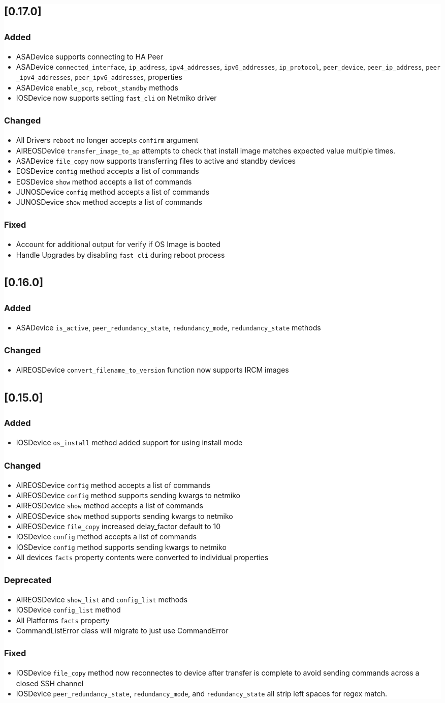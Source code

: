 ## [0.17.0]
### Added
- ASADevice supports connecting to HA Peer
- ASADevice `connected_interface`, `ip_address`, `ipv4_addresses`, `ipv6_addresses`, `ip_protocol`, `peer_device`, `peer_ip_address`, `peer_ipv4_addresses`, `peer_ipv6_addresses`, properties
- ASADevice `enable_scp`, `reboot_standby` methods
- IOSDevice now supports setting `fast_cli` on Netmiko driver
### Changed
- All Drivers `reboot` no longer accepts `confirm` argument
- AIREOSDevice ``transfer_image_to_ap`` attempts to check that install image matches expected value multiple times.
- ASADevice `file_copy` now supports transferring files to active and standby devices
- EOSDevice `config` method accepts a list of commands
- EOSDevice `show` method accepts a list of commands
- JUNOSDevice `config` method accepts a list of commands
- JUNOSDevice `show` method accepts a list of commands
### Fixed
- Account for additional output for verify if OS Image is booted
- Handle Upgrades by disabling `fast_cli` during reboot process


## [0.16.0]
### Added
- ASADevice `is_active`, `peer_redundancy_state`, `redundancy_mode`, `redundancy_state` methods
### Changed
- AIREOSDevice `convert_filename_to_version` function now supports IRCM images

## [0.15.0]
### Added
- IOSDevice `os_install` method added support for using install mode
### Changed
- AIREOSDevice `config` method accepts a list of commands
- AIREOSDevice `config` method supports sending kwargs to netmiko
- AIREOSDevice `show` method accepts a list of commands
- AIREOSDevice `show` method supports sending kwargs to netmiko
- AIREOSDevice `file_copy` increased delay_factor default to 10
- IOSDevice `config` method accepts a list of commands
- IOSDevice `config` method supports sending kwargs to netmiko
- All devices `facts` property contents were converted to individual properties
### Deprecated
- AIREOSDevice `show_list` and `config_list` methods
- IOSDevice `config_list` method
- All Platforms `facts` property
- CommandListError class will migrate to just use CommandError
### Fixed
- IOSDevice `file_copy` method now reconnectes to device after transfer is complete to avoid sending commands across a closed SSH channel
- IOSDevice `peer_redundancy_state`, `redundancy_mode`, and `redundancy_state` all strip left spaces for regex match.

